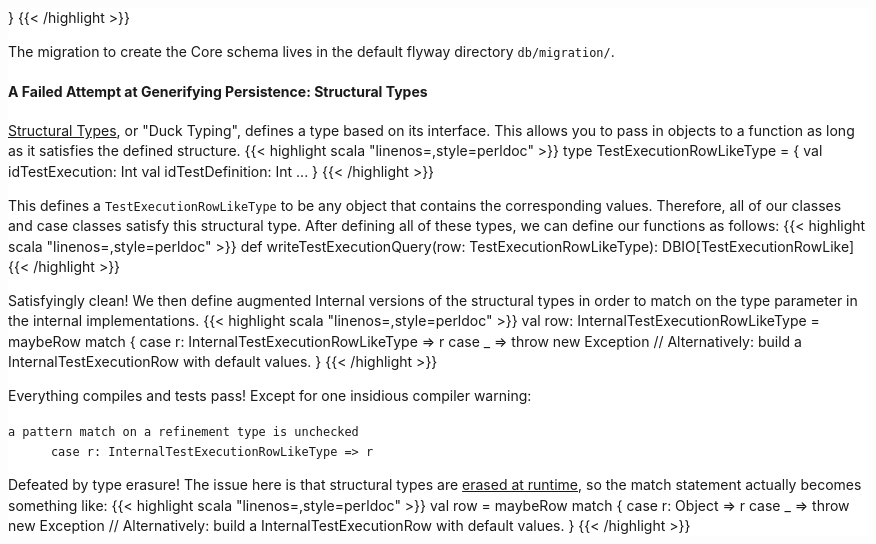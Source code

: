 }
{{< /highlight >}}

The migration to create the Core schema lives in the default flyway directory `db/migration/`.

#### A Failed Attempt at Generifying Persistence: Structural Types
[Structural Types](https://twitter.github.io/scala_school/advanced-types.html#structural), or "Duck Typing", defines
a type based on its interface. This allows you to pass in objects to a function as long as it satisfies the defined 
structure.
{{< highlight scala "linenos=,style=perldoc" >}}
type TestExecutionRowLikeType = {
  val idTestExecution: Int
  val idTestDefinition: Int
  ...
}
{{< /highlight >}}

This defines a `TestExecutionRowLikeType` to be any object that contains the corresponding values. Therefore, all of our 
classes and case classes satisfy this structural type. After defining all of these types, we can define our functions as
follows:
{{< highlight scala "linenos=,style=perldoc" >}}
def writeTestExecutionQuery(row: TestExecutionRowLikeType): DBIO[TestExecutionRowLike]
{{< /highlight >}}

Satisfyingly clean! We then define augmented Internal versions of the structural types in order to match on the type parameter
in the internal implementations.
{{< highlight scala "linenos=,style=perldoc" >}}
val row: InternalTestExecutionRowLikeType = maybeRow match {
  case r: InternalTestExecutionRowLikeType => r
  case _ => throw new Exception // Alternatively: build a InternalTestExecutionRow with default values.
}
{{< /highlight >}}

Everything compiles and tests pass! Except for one insidious compiler warning:
```
a pattern match on a refinement type is unchecked
      case r: InternalTestExecutionRowLikeType => r
```

Defeated by type erasure! The issue here is that structural types are
[erased at runtime](https://stackoverflow.com/questions/1988181/pattern-matching-structural-types-in-scala), so the
match statement actually becomes something like:
{{< highlight scala "linenos=,style=perldoc" >}}
val row = maybeRow match {
  case r: Object => r
  case _ => throw new Exception // Alternatively: build a InternalTestExecutionRow with default values.
}
{{< /highlight >}}
